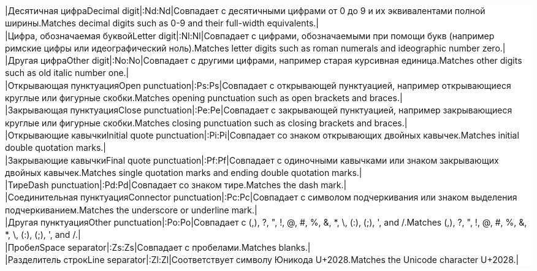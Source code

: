 |<span data-ttu-id="fb4be-256">Десятичная цифра</span><span class="sxs-lookup"><span data-stu-id="fb4be-256">Decimal digit</span></span>|<span data-ttu-id="fb4be-257">:Nd</span><span class="sxs-lookup"><span data-stu-id="fb4be-257">:Nd</span></span>|<span data-ttu-id="fb4be-258">Совпадает с десятичными цифрами от 0 до 9 и их эквивалентами полной ширины.</span><span class="sxs-lookup"><span data-stu-id="fb4be-258">Matches decimal digits such as 0-9 and their full-width equivalents.</span></span>|  
|<span data-ttu-id="fb4be-259">Цифра, обозначаемая буквой</span><span class="sxs-lookup"><span data-stu-id="fb4be-259">Letter digit</span></span>|<span data-ttu-id="fb4be-260">:Nl</span><span class="sxs-lookup"><span data-stu-id="fb4be-260">:Nl</span></span>|<span data-ttu-id="fb4be-261">Совпадает с цифрами, обозначаемыми при помощи букв (например римские цифры или идеографический ноль).</span><span class="sxs-lookup"><span data-stu-id="fb4be-261">Matches letter digits such as roman numerals and ideographic number zero.</span></span>|  
|<span data-ttu-id="fb4be-262">Другая цифра</span><span class="sxs-lookup"><span data-stu-id="fb4be-262">Other digit</span></span>|<span data-ttu-id="fb4be-263">:No</span><span class="sxs-lookup"><span data-stu-id="fb4be-263">:No</span></span>|<span data-ttu-id="fb4be-264">Совпадает с другими цифрами, например старая курсивная единица.</span><span class="sxs-lookup"><span data-stu-id="fb4be-264">Matches other digits such as old italic number one.</span></span>|  
|<span data-ttu-id="fb4be-265">Открывающая пунктуация</span><span class="sxs-lookup"><span data-stu-id="fb4be-265">Open punctuation</span></span>|<span data-ttu-id="fb4be-266">:Ps</span><span class="sxs-lookup"><span data-stu-id="fb4be-266">:Ps</span></span>|<span data-ttu-id="fb4be-267">Совпадает с открывающей пунктуацией, например открывающиеся круглые или фигурные скобки.</span><span class="sxs-lookup"><span data-stu-id="fb4be-267">Matches opening punctuation such as open brackets and braces.</span></span>|  
|<span data-ttu-id="fb4be-268">Закрывающая пунктуация</span><span class="sxs-lookup"><span data-stu-id="fb4be-268">Close punctuation</span></span>|<span data-ttu-id="fb4be-269">:Pe</span><span class="sxs-lookup"><span data-stu-id="fb4be-269">:Pe</span></span>|<span data-ttu-id="fb4be-270">Совпадает с закрывающей пунктуацией, например закрывающиеся круглые или фигурные скобки.</span><span class="sxs-lookup"><span data-stu-id="fb4be-270">Matches closing punctuation such as closing brackets and braces.</span></span>|  
|<span data-ttu-id="fb4be-271">Открывающие кавычки</span><span class="sxs-lookup"><span data-stu-id="fb4be-271">Initial quote punctuation</span></span>|<span data-ttu-id="fb4be-272">:Pi</span><span class="sxs-lookup"><span data-stu-id="fb4be-272">:Pi</span></span>|<span data-ttu-id="fb4be-273">Совпадает со знаком открывающих двойных кавычек.</span><span class="sxs-lookup"><span data-stu-id="fb4be-273">Matches initial double quotation marks.</span></span>|  
|<span data-ttu-id="fb4be-274">Закрывающие кавычки</span><span class="sxs-lookup"><span data-stu-id="fb4be-274">Final quote punctuation</span></span>|<span data-ttu-id="fb4be-275">:Pf</span><span class="sxs-lookup"><span data-stu-id="fb4be-275">:Pf</span></span>|<span data-ttu-id="fb4be-276">Совпадает с одиночными кавычками или знаком закрывающих двойных кавычек.</span><span class="sxs-lookup"><span data-stu-id="fb4be-276">Matches single quotation marks and ending double quotation marks.</span></span>|  
|<span data-ttu-id="fb4be-277">Тире</span><span class="sxs-lookup"><span data-stu-id="fb4be-277">Dash punctuation</span></span>|<span data-ttu-id="fb4be-278">:Pd</span><span class="sxs-lookup"><span data-stu-id="fb4be-278">:Pd</span></span>|<span data-ttu-id="fb4be-279">Совпадает со знаком тире.</span><span class="sxs-lookup"><span data-stu-id="fb4be-279">Matches the dash mark.</span></span>|  
|<span data-ttu-id="fb4be-280">Соединительная пунктуация</span><span class="sxs-lookup"><span data-stu-id="fb4be-280">Connector punctuation</span></span>|<span data-ttu-id="fb4be-281">:Pc</span><span class="sxs-lookup"><span data-stu-id="fb4be-281">:Pc</span></span>|<span data-ttu-id="fb4be-282">Совпадает с символом подчеркивания или знаком выделения подчеркиванием.</span><span class="sxs-lookup"><span data-stu-id="fb4be-282">Matches the underscore or underline mark.</span></span>|  
|<span data-ttu-id="fb4be-283">Другая пунктуация</span><span class="sxs-lookup"><span data-stu-id="fb4be-283">Other punctuation</span></span>|<span data-ttu-id="fb4be-284">:Po</span><span class="sxs-lookup"><span data-stu-id="fb4be-284">:Po</span></span>|<span data-ttu-id="fb4be-285">Совпадает с (,), ?, ", !, @, #, %, &, \*, \\, (:), (;), ', and /.</span><span class="sxs-lookup"><span data-stu-id="fb4be-285">Matches (,), ?, ", !, @, #, %, &, \*, \\, (:), (;), ', and /.</span></span>|  
|<span data-ttu-id="fb4be-286">Пробел</span><span class="sxs-lookup"><span data-stu-id="fb4be-286">Space separator</span></span>|<span data-ttu-id="fb4be-287">:Zs</span><span class="sxs-lookup"><span data-stu-id="fb4be-287">:Zs</span></span>|<span data-ttu-id="fb4be-288">Совпадает с пробелами.</span><span class="sxs-lookup"><span data-stu-id="fb4be-288">Matches blanks.</span></span>|  
|<span data-ttu-id="fb4be-289">Разделитель строк</span><span class="sxs-lookup"><span data-stu-id="fb4be-289">Line separator</span></span>|<span data-ttu-id="fb4be-290">:Zl</span><span class="sxs-lookup"><span data-stu-id="fb4be-290">:Zl</span></span>|<span data-ttu-id="fb4be-291">Соответствует символу Юникода U+2028.</span><span class="sxs-lookup"><span data-stu-id="fb4be-291">Matches the Unicode character U+2028.</span></span>|  